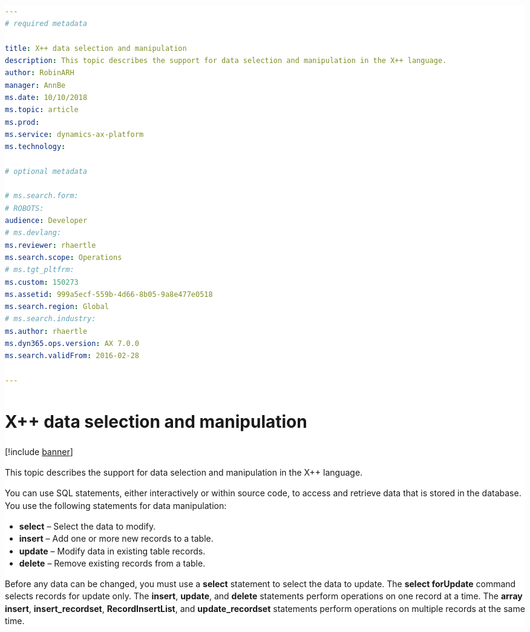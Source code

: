 ```yaml
---
# required metadata

title: X++ data selection and manipulation
description: This topic describes the support for data selection and manipulation in the X++ language.
author: RobinARH
manager: AnnBe
ms.date: 10/10/2018
ms.topic: article
ms.prod: 
ms.service: dynamics-ax-platform
ms.technology: 

# optional metadata

# ms.search.form: 
# ROBOTS: 
audience: Developer
# ms.devlang: 
ms.reviewer: rhaertle
ms.search.scope: Operations
# ms.tgt_pltfrm: 
ms.custom: 150273
ms.assetid: 999a5ecf-559b-4d66-8b05-9a8e477e0518
ms.search.region: Global
# ms.search.industry: 
ms.author: rhaertle
ms.dyn365.ops.version: AX 7.0.0
ms.search.validFrom: 2016-02-28

---
```


# X++ data selection and manipulation

[!include [banner](../includes/banner.md)]

This topic describes the support for data selection and manipulation in the X++ language.

You can use SQL statements, either interactively or within source code, to access and retrieve data that is stored in the database. You use the following statements for data manipulation:

-   **select** – Select the data to modify.
-   **insert** – Add one or more new records to a table.
-   **update** – Modify data in existing table records.
-   **delete** – Remove existing records from a table.

Before any data can be changed, you must use a **select** statement to select the data to update. The **select forUpdate** command selects records for update only. The **insert**, **update**, and **delete** statements perform operations on one record at a time. The **array insert**, **insert\_recordset**, **RecordInsertList**, and **update\_recordset** statements perform operations on multiple records at the same time.
